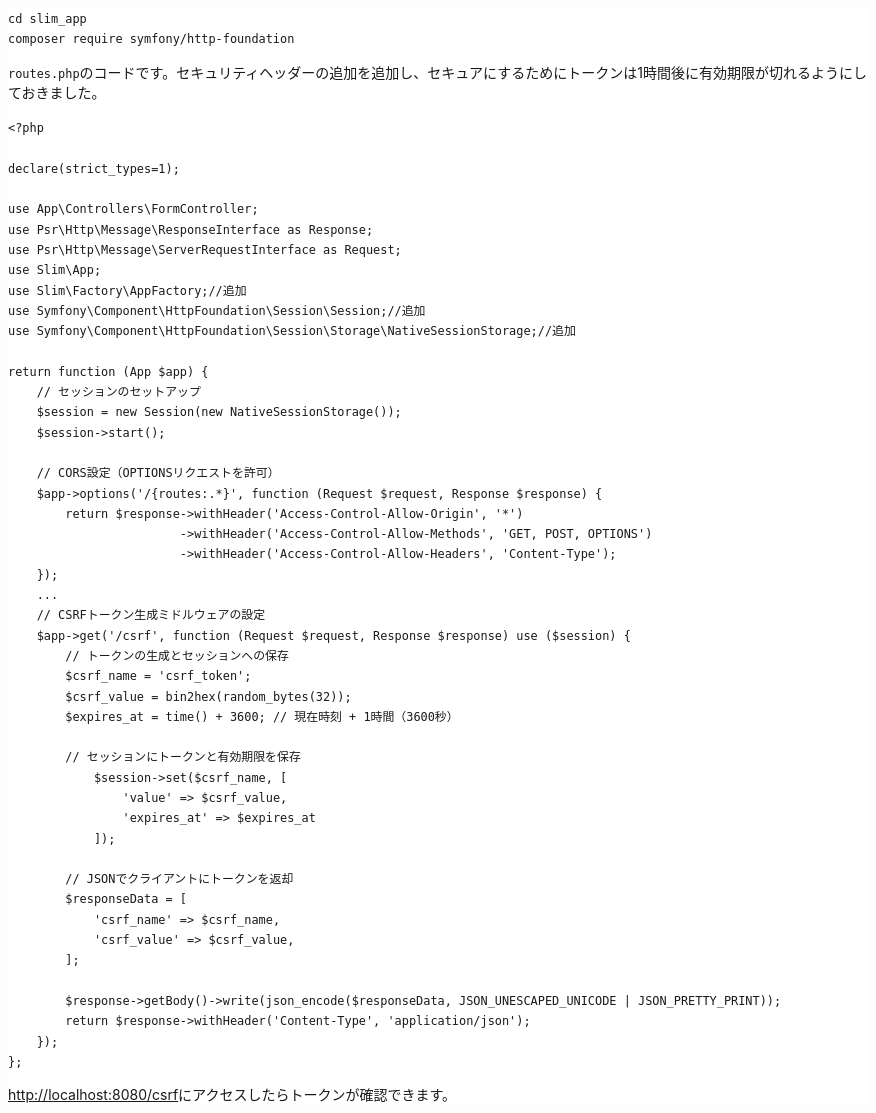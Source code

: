 ```shell:title=コマンド
cd slim_app
composer require symfony/http-foundation
```

`routes.php`のコードです。セキュリティヘッダーの追加を追加し、セキュアにするためにトークンは1時間後に有効期限が切れるようにしておきました。

```php:title=slim_app/app/routes.php
<?php

declare(strict_types=1);

use App\Controllers\FormController;
use Psr\Http\Message\ResponseInterface as Response;
use Psr\Http\Message\ServerRequestInterface as Request;
use Slim\App;
use Slim\Factory\AppFactory;//追加
use Symfony\Component\HttpFoundation\Session\Session;//追加
use Symfony\Component\HttpFoundation\Session\Storage\NativeSessionStorage;//追加

return function (App $app) {
    // セッションのセットアップ
    $session = new Session(new NativeSessionStorage());
    $session->start();

    // CORS設定（OPTIONSリクエストを許可）
    $app->options('/{routes:.*}', function (Request $request, Response $response) {
        return $response->withHeader('Access-Control-Allow-Origin', '*')
                        ->withHeader('Access-Control-Allow-Methods', 'GET, POST, OPTIONS')
                        ->withHeader('Access-Control-Allow-Headers', 'Content-Type');
    });
    ...
    // CSRFトークン生成ミドルウェアの設定
    $app->get('/csrf', function (Request $request, Response $response) use ($session) {
        // トークンの生成とセッションへの保存
        $csrf_name = 'csrf_token';
        $csrf_value = bin2hex(random_bytes(32));
        $expires_at = time() + 3600; // 現在時刻 + 1時間（3600秒）
		
        // セッションにトークンと有効期限を保存
    		$session->set($csrf_name, [
    			'value' => $csrf_value,
    			'expires_at' => $expires_at
    		]);

        // JSONでクライアントにトークンを返却
        $responseData = [
            'csrf_name' => $csrf_name,
            'csrf_value' => $csrf_value,
        ];

        $response->getBody()->write(json_encode($responseData, JSON_UNESCAPED_UNICODE | JSON_PRETTY_PRINT));
        return $response->withHeader('Content-Type', 'application/json');
    });
};
```
[http://localhost:8080/csrf](http://localhost:8080/csrf)にアクセスしたらトークンが確認できます。
